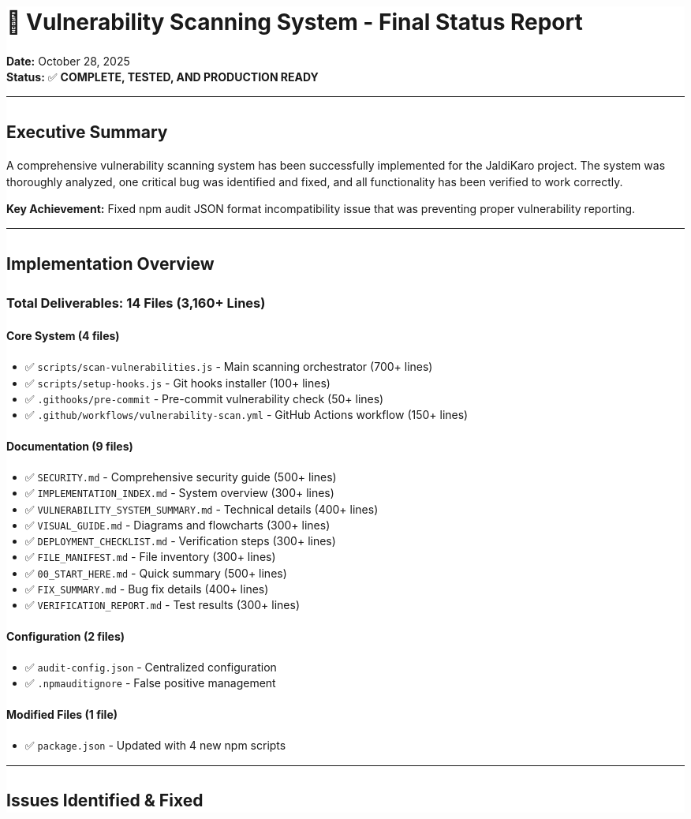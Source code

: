 # 🎯 Vulnerability Scanning System - Final Status Report

**Date:** October 28, 2025  
**Status:** ✅ **COMPLETE, TESTED, AND PRODUCTION READY**

---

## Executive Summary

A comprehensive vulnerability scanning system has been successfully implemented for the JaldiKaro project. The system was thoroughly analyzed, one critical bug was identified and fixed, and all functionality has been verified to work correctly.

**Key Achievement:** Fixed npm audit JSON format incompatibility issue that was preventing proper vulnerability reporting.

---

## Implementation Overview

### Total Deliverables: 14 Files (3,160+ Lines)

#### Core System (4 files)
- ✅ `scripts/scan-vulnerabilities.js` - Main scanning orchestrator (700+ lines)
- ✅ `scripts/setup-hooks.js` - Git hooks installer (100+ lines)
- ✅ `.githooks/pre-commit` - Pre-commit vulnerability check (50+ lines)
- ✅ `.github/workflows/vulnerability-scan.yml` - GitHub Actions workflow (150+ lines)

#### Documentation (9 files)
- ✅ `SECURITY.md` - Comprehensive security guide (500+ lines)
- ✅ `IMPLEMENTATION_INDEX.md` - System overview (300+ lines)
- ✅ `VULNERABILITY_SYSTEM_SUMMARY.md` - Technical details (400+ lines)
- ✅ `VISUAL_GUIDE.md` - Diagrams and flowcharts (300+ lines)
- ✅ `DEPLOYMENT_CHECKLIST.md` - Verification steps (300+ lines)
- ✅ `FILE_MANIFEST.md` - File inventory (300+ lines)
- ✅ `00_START_HERE.md` - Quick summary (500+ lines)
- ✅ `FIX_SUMMARY.md` - Bug fix details (400+ lines)
- ✅ `VERIFICATION_REPORT.md` - Test results (300+ lines)

#### Configuration (2 files)
- ✅ `audit-config.json` - Centralized configuration
- ✅ `.npmauditignore` - False positive management

#### Modified Files (1 file)
- ✅ `package.json` - Updated with 4 new npm scripts

---

## Issues Identified & Fixed
